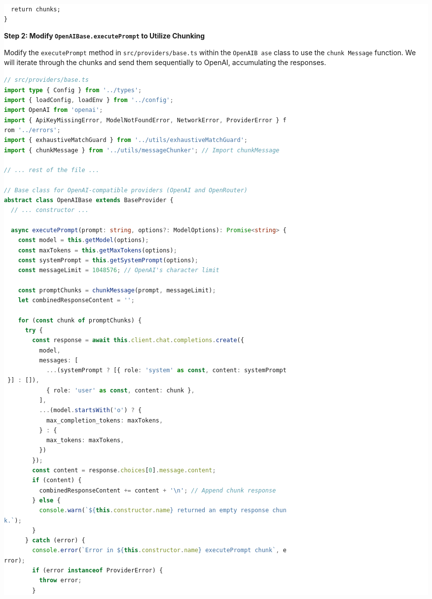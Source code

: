 ```
  return chunks;
}
```

**Step 2: Modify `OpenAIBase.executePrompt` to Utilize Chunking**

Modify the `executePrompt` method in `src/providers/base.ts` within the `OpenAIB
ase` class to use the `chunk
Message` function. We will iterate through the chunks and send them sequentially
 to OpenAI, accumulating the responses.
                                                        
```typescript
// src/providers/base.ts
import type { Config } from '../types';
import { loadConfig, loadEnv } from '../config';
import OpenAI from 'openai';
import { ApiKeyMissingError, ModelNotFoundError, NetworkError, ProviderError } f
rom '../errors';
import { exhaustiveMatchGuard } from '../utils/exhaustiveMatchGuard';
import { chunkMessage } from '../utils/messageChunker'; // Import chunkMessage

// ... rest of the file ...

// Base class for OpenAI-compatible providers (OpenAI and OpenRouter)
abstract class OpenAIBase extends BaseProvider {
  // ... constructor ...

  async executePrompt(prompt: string, options?: ModelOptions): Promise<string> {
    const model = this.getModel(options);
    const maxTokens = this.getMaxTokens(options);
    const systemPrompt = this.getSystemPrompt(options);
    const messageLimit = 1048576; // OpenAI's character limit

    const promptChunks = chunkMessage(prompt, messageLimit);
    let combinedResponseContent = '';

    for (const chunk of promptChunks) {
      try {
        const response = await this.client.chat.completions.create({
          model,
          messages: [
            ...(systemPrompt ? [{ role: 'system' as const, content: systemPrompt
 }] : []),
            { role: 'user' as const, content: chunk },
          ],
          ...(model.startsWith('o') ? {
            max_completion_tokens: maxTokens,
          } : {
            max_tokens: maxTokens,
          })
        });
        const content = response.choices[0].message.content;
        if (content) {
          combinedResponseContent += content + '\n'; // Append chunk response
        } else {
          console.warn(`${this.constructor.name} returned an empty response chun
k.`);
        }
      } catch (error) {
        console.error(`Error in ${this.constructor.name} executePrompt chunk`, e
rror);
        if (error instanceof ProviderError) {
          throw error;
        }
```